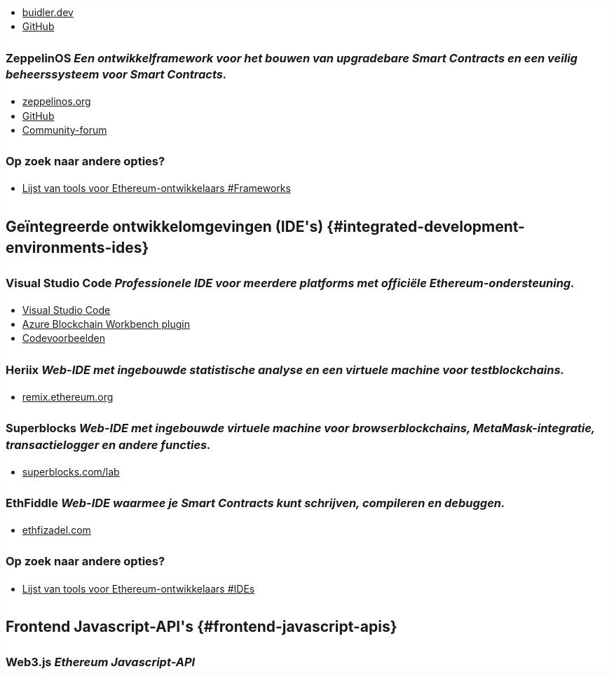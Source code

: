 - [buidler.dev](https://buidler.dev)
- [GitHub](https://github.com/nomiclabs/buidler)

### ZeppelinOS _Een ontwikkelframework voor het bouwen van upgradebare Smart Contracts en een veilig beheerssysteem voor Smart Contracts._

- [zeppelinos.org](https://zeppelinos.org)
- [GitHub](https://github.com/zeppelinos)
- [Community-forum](https://forum.zeppelin.solutions/c/zeppelinos)

### Op zoek naar andere opties?

- [Lijst van tools voor Ethereum-ontwikkelaars #Frameworks](https://github.com/ConsenSys/ethereum-developer-tools-list#frameworks)

## Geïntegreerde ontwikkelomgevingen (IDE's) {#integrated-development-environments-ides}

### Visual Studio Code _Professionele IDE voor meerdere platforms met officiële Ethereum-ondersteuning._

- [Visual Studio Code](https://code.visualstudio.com/)
- [Azure Blockchain Workbench plugin](https://azuremarketplace.microsoft.com/en-us/marketplace/apps/microsoft-azure-blockchain.azure-blockchain-workbench?tab=Overview)
- [Codevoorbeelden](https://github.com/Azure-Samples/blockchain/blob/master/blockchain-workbench/application-and-smart-contract-samples/readme.md)

### Heriix _Web-IDE met ingebouwde statistische analyse en een virtuele machine voor testblockchains._

- [remix.ethereum.org](https://remix.ethereum.org/)

### Superblocks _Web-IDE met ingebouwde virtuele machine voor browserblockchains, MetaMask-integratie, transactielogger en andere functies._

- [superblocks.com/lab](https://superblocks.com/lab/)

### EthFiddle _Web-IDE waarmee je Smart Contracts kunt schrijven, compileren en debuggen._

- [ethfizadel.com](https://ethfiddle.com/)

### Op zoek naar andere opties?

- [Lijst van tools voor Ethereum-ontwikkelaars #IDEs](https://github.com/ConsenSys/ethereum-developer-tools-list#ides)

## Frontend Javascript-API's {#frontend-javascript-apis}

### Web3.js _Ethereum Javascript-API_
